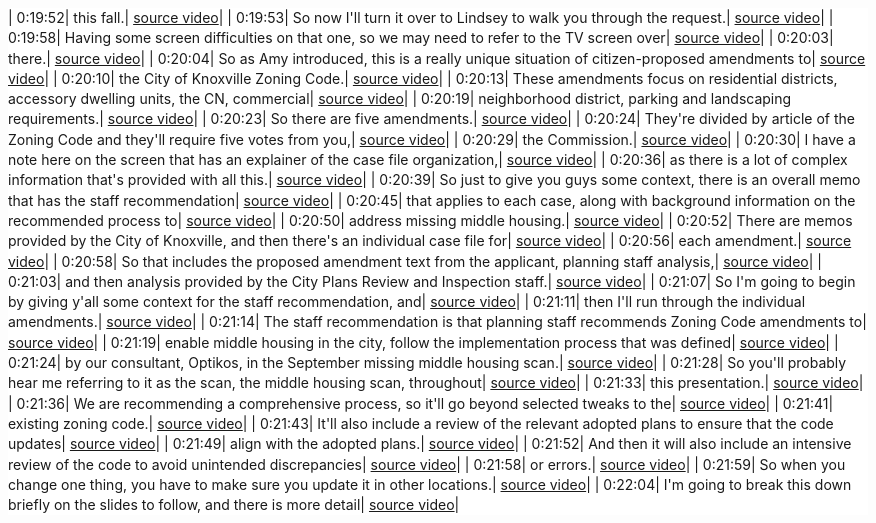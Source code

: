 | 0:19:52| this fall.| [source video](https://archive.org/details/planning-r-399-230808-agenda-review?start=1192)|
| 0:19:53| So now I'll turn it over to Lindsey to walk you through the request.| [source video](https://archive.org/details/planning-r-399-230808-agenda-review?start=1193)|
| 0:19:58| Having some screen difficulties on that one, so we may need to refer to the TV screen over| [source video](https://archive.org/details/planning-r-399-230808-agenda-review?start=1198)|
| 0:20:03| there.| [source video](https://archive.org/details/planning-r-399-230808-agenda-review?start=1203)|
| 0:20:04| So as Amy introduced, this is a really unique situation of citizen-proposed amendments to| [source video](https://archive.org/details/planning-r-399-230808-agenda-review?start=1204)|
| 0:20:10| the City of Knoxville Zoning Code.| [source video](https://archive.org/details/planning-r-399-230808-agenda-review?start=1210)|
| 0:20:13| These amendments focus on residential districts, accessory dwelling units, the CN, commercial| [source video](https://archive.org/details/planning-r-399-230808-agenda-review?start=1213)|
| 0:20:19| neighborhood district, parking and landscaping requirements.| [source video](https://archive.org/details/planning-r-399-230808-agenda-review?start=1219)|
| 0:20:23| So there are five amendments.| [source video](https://archive.org/details/planning-r-399-230808-agenda-review?start=1223)|
| 0:20:24| They're divided by article of the Zoning Code and they'll require five votes from you,| [source video](https://archive.org/details/planning-r-399-230808-agenda-review?start=1224)|
| 0:20:29| the Commission.| [source video](https://archive.org/details/planning-r-399-230808-agenda-review?start=1229)|
| 0:20:30| I have a note here on the screen that has an explainer of the case file organization,| [source video](https://archive.org/details/planning-r-399-230808-agenda-review?start=1230)|
| 0:20:36| as there is a lot of complex information that's provided with all this.| [source video](https://archive.org/details/planning-r-399-230808-agenda-review?start=1236)|
| 0:20:39| So just to give you guys some context, there is an overall memo that has the staff recommendation| [source video](https://archive.org/details/planning-r-399-230808-agenda-review?start=1239)|
| 0:20:45| that applies to each case, along with background information on the recommended process to| [source video](https://archive.org/details/planning-r-399-230808-agenda-review?start=1245)|
| 0:20:50| address missing middle housing.| [source video](https://archive.org/details/planning-r-399-230808-agenda-review?start=1250)|
| 0:20:52| There are memos provided by the City of Knoxville, and then there's an individual case file for| [source video](https://archive.org/details/planning-r-399-230808-agenda-review?start=1252)|
| 0:20:56| each amendment.| [source video](https://archive.org/details/planning-r-399-230808-agenda-review?start=1256)|
| 0:20:58| So that includes the proposed amendment text from the applicant, planning staff analysis,| [source video](https://archive.org/details/planning-r-399-230808-agenda-review?start=1258)|
| 0:21:03| and then analysis provided by the City Plans Review and Inspection staff.| [source video](https://archive.org/details/planning-r-399-230808-agenda-review?start=1263)|
| 0:21:07| So I'm going to begin by giving y'all some context for the staff recommendation, and| [source video](https://archive.org/details/planning-r-399-230808-agenda-review?start=1267)|
| 0:21:11| then I'll run through the individual amendments.| [source video](https://archive.org/details/planning-r-399-230808-agenda-review?start=1271)|
| 0:21:14| The staff recommendation is that planning staff recommends Zoning Code amendments to| [source video](https://archive.org/details/planning-r-399-230808-agenda-review?start=1274)|
| 0:21:19| enable middle housing in the city, follow the implementation process that was defined| [source video](https://archive.org/details/planning-r-399-230808-agenda-review?start=1279)|
| 0:21:24| by our consultant, Optikos, in the September missing middle housing scan.| [source video](https://archive.org/details/planning-r-399-230808-agenda-review?start=1284)|
| 0:21:28| So you'll probably hear me referring to it as the scan, the middle housing scan, throughout| [source video](https://archive.org/details/planning-r-399-230808-agenda-review?start=1288)|
| 0:21:33| this presentation.| [source video](https://archive.org/details/planning-r-399-230808-agenda-review?start=1293)|
| 0:21:36| We are recommending a comprehensive process, so it'll go beyond selected tweaks to the| [source video](https://archive.org/details/planning-r-399-230808-agenda-review?start=1296)|
| 0:21:41| existing zoning code.| [source video](https://archive.org/details/planning-r-399-230808-agenda-review?start=1301)|
| 0:21:43| It'll also include a review of the relevant adopted plans to ensure that the code updates| [source video](https://archive.org/details/planning-r-399-230808-agenda-review?start=1303)|
| 0:21:49| align with the adopted plans.| [source video](https://archive.org/details/planning-r-399-230808-agenda-review?start=1309)|
| 0:21:52| And then it will also include an intensive review of the code to avoid unintended discrepancies| [source video](https://archive.org/details/planning-r-399-230808-agenda-review?start=1312)|
| 0:21:58| or errors.| [source video](https://archive.org/details/planning-r-399-230808-agenda-review?start=1318)|
| 0:21:59| So when you change one thing, you have to make sure you update it in other locations.| [source video](https://archive.org/details/planning-r-399-230808-agenda-review?start=1319)|
| 0:22:04| I'm going to break this down briefly on the slides to follow, and there is more detail| [source video](https://archive.org/details/planning-r-399-230808-agenda-review?start=1324)|